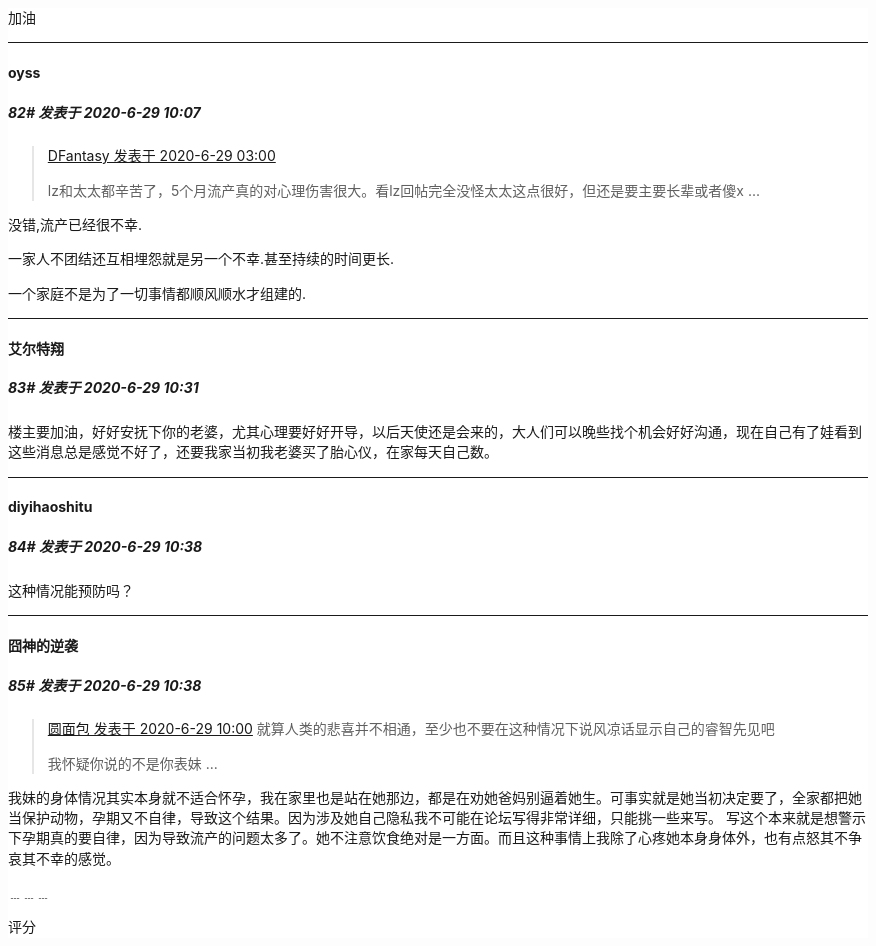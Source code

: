 加油


-----

####  oyss  
##### 82#       发表于 2020-6-29 10:07


<blockquote><a href="httphttps://bbs.saraba1st.com/2b/forum.php?mod=redirect&amp;goto=findpost&amp;pid=47992740&amp;ptid=1944636" target="_blank">DFantasy 发表于 2020-6-29 03:00</a>

lz和太太都辛苦了，5个月流产真的对心理伤害很大。看lz回帖完全没怪太太这点很好，但还是要主要长辈或者傻x ...</blockquote>
没错,流产已经很不幸.


一家人不团结还互相埋怨就是另一个不幸.甚至持续的时间更长.


一个家庭不是为了一切事情都顺风顺水才组建的.


-----

####  艾尔特翔  
##### 83#       发表于 2020-6-29 10:31


楼主要加油，好好安抚下你的老婆，尤其心理要好好开导，以后天使还是会来的，大人们可以晚些找个机会好好沟通，现在自己有了娃看到这些消息总是感觉不好了，还要我家当初我老婆买了胎心仪，在家每天自己数。


-----

####  diyihaoshitu  
##### 84#       发表于 2020-6-29 10:38


这种情况能预防吗？


-----

####  囧神的逆袭  
##### 85#       发表于 2020-6-29 10:38


<blockquote><a href="httphttps://bbs.saraba1st.com/2b/forum.php?mod=redirect&amp;goto=findpost&amp;pid=47994137&amp;ptid=1944636" target="_blank">圆面包 发表于 2020-6-29 10:00</a>
就算人类的悲喜并不相通，至少也不要在这种情况下说风凉话显示自己的睿智先见吧


我怀疑你说的不是你表妹 ...</blockquote>
我妹的身体情况其实本身就不适合怀孕，我在家里也是站在她那边，都是在劝她爸妈别逼着她生。可事实就是她当初决定要了，全家都把她当保护动物，孕期又不自律，导致这个结果。因为涉及她自己隐私我不可能在论坛写得非常详细，只能挑一些来写。
写这个本来就是想警示下孕期真的要自律，因为导致流产的问题太多了。她不注意饮食绝对是一方面。而且这种事情上我除了心疼她本身身体外，也有点怒其不争哀其不幸的感觉。


﹍﹍﹍

评分
